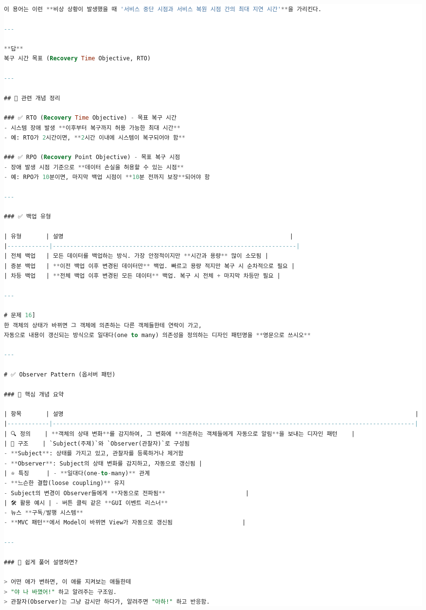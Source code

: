 ```sql
이 용어는 이런 **비상 상황이 발생했을 때 '서비스 중단 시점과 서비스 복원 시점 간의 최대 지연 시간'**을 가리킨다.

---

**답**  
복구 시간 목표 (Recovery Time Objective, RTO)

---

## 📌 관련 개념 정리

### ✅ RTO (Recovery Time Objective) - 목표 복구 시간
- 시스템 장애 발생 **이후부터 복구까지 허용 가능한 최대 시간**  
- 예: RTO가 2시간이면, **2시간 이내에 시스템이 복구되어야 함**

### ✅ RPO (Recovery Point Objective) - 목표 복구 시점
- 장애 발생 시점 기준으로 **데이터 손실을 허용할 수 있는 시점**  
- 예: RPO가 10분이면, 마지막 백업 시점이 **10분 전까지 보장**되어야 함

---

### ✅ 백업 유형

| 유형       | 설명                                                                 |
|------------|----------------------------------------------------------------------|
| 전체 백업   | 모든 데이터를 백업하는 방식. 가장 안정적이지만 **시간과 용량** 많이 소모됨 |
| 증분 백업   | **이전 백업 이후 변경된 데이터만** 백업. 빠르고 용량 적지만 복구 시 순차적으로 필요 |
| 차등 백업   | **전체 백업 이후 변경된 모든 데이터** 백업. 복구 시 전체 + 마지막 차등만 필요 |

---

# 문제 16]  
한 객체의 상태가 바뀌면 그 객체에 의존하는 다른 객체들한테 연락이 가고,  
자동으로 내용이 갱신되는 방식으로 일대다(one to many) 의존성을 정의하는 디자인 패턴명을 **영문으로 쓰시오**  

---

# ✅ Observer Pattern (옵서버 패턴)

### 📌 핵심 개념 요약

| 항목       | 설명                                                                                                     |
|------------|--------------------------------------------------------------------------------------------------------|
| 🔍 정의    | **객체의 상태 변화**를 감지하여, 그 변화에 **의존하는 객체들에게 자동으로 알림**을 보내는 디자인 패턴    |
| 🧩 구조    | `Subject(주제)`와 `Observer(관찰자)`로 구성됨  
- **Subject**: 상태를 가지고 있고, 관찰자를 등록하거나 제거함  
- **Observer**: Subject의 상태 변화를 감지하고, 자동으로 갱신됨 |
| ⭐ 특징     | - **일대다(one-to-many)** 관계  
- **느슨한 결합(loose coupling)** 유지  
- Subject의 변경이 Observer들에게 **자동으로 전파됨**                       |
| 🛠️ 활용 예시 | - 버튼 클릭 같은 **GUI 이벤트 리스너**  
- 뉴스 **구독/발행 시스템**  
- **MVC 패턴**에서 Model이 바뀌면 View가 자동으로 갱신됨                    |

---

### 🧠 쉽게 풀어 설명하면?

> 어떤 애가 변하면, 이 애를 지켜보는 애들한테  
> "야 나 바꼈어!" 하고 알려주는 구조임.  
> 관찰자(Observer)는 그냥 감시만 하다가, 알려주면 "아하!" 하고 반응함.  
```
